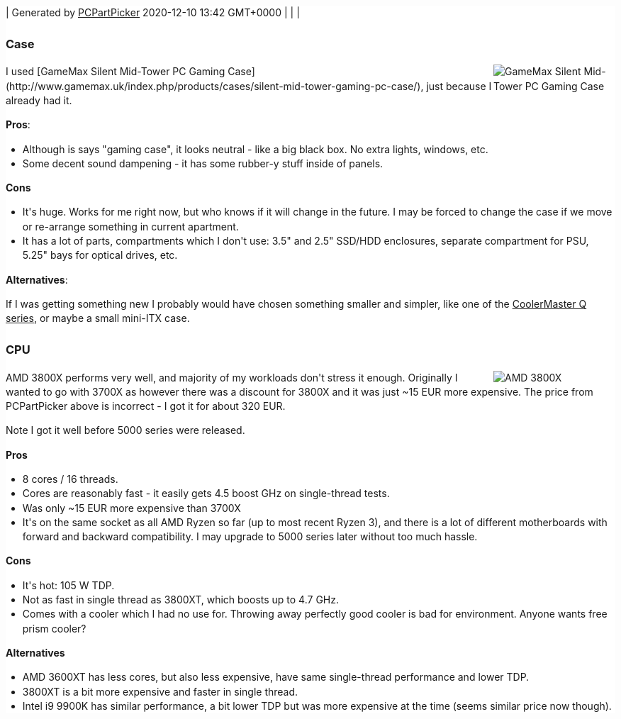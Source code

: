 | Generated by [PCPartPicker](https://pcpartpicker.com) 2020-12-10 13:42 GMT+0000 |                                                                                                                                                                                                               |                     |

### Case

<img src="/posts/2020/gamemax_silent_mid_tower_case.png" alt="GameMax Silent Mid-Tower PC Gaming Case" width="20%" style="float: right;">
I used [GameMax Silent Mid-Tower PC Gaming Case](http://www.gamemax.uk/index.php/products/cases/silent-mid-tower-gaming-pc-case/), just because I already had it.

**Pros**:

*   Although is says "gaming case", it looks neutral - like a big black box. No extra lights, windows, etc.
*   Some decent sound dampening - it has some rubber-y stuff inside of panels.

**Cons**

*   It's huge. Works for me right now, but who knows if it will change in the future. I may be forced to change the case if we move or re-arrange something in current apartment.
*   It has a lot of parts, compartments which I don't use: 3.5" and 2.5" SSD/HDD enclosures, separate compartment for PSU, 5.25" bays for optical drives, etc.

**Alternatives**:

If I was getting something new I probably would have chosen something smaller and simpler, like one of the [CoolerMaster Q series](https://www.coolermaster.com/catalog/cases/mini-tower/masterbox-q300l/), or maybe a small mini-ITX case.

### CPU

<img src="/posts/2020/amd_3800x.jpg" alt="AMD 3800X" width="20%" style="float: right;">

AMD 3800X performs very well, and majority of my workloads don't stress it enough. Originally I wanted to go with 3700X as however there was a discount for 3800X and it was just ~15 EUR more expensive. The price from PCPartPicker above is incorrect - I got it for about 320 EUR.

Note I got it well before 5000 series were released.

**Pros**

*   8 cores / 16 threads.
*   Cores are reasonably fast - it easily gets 4.5 boost GHz on single-thread tests.
*   Was only ~15 EUR more expensive than 3700X
*   It's on the same socket as all AMD Ryzen so far (up to most recent Ryzen 3), and there is a lot of different motherboards with forward and backward compatibility. I may upgrade to 5000 series later without too much hassle.

**Cons**

*   It's hot: 105 W TDP.
*   Not as fast in single thread as 3800XT, which boosts up to 4.7 GHz.
*   Comes with a cooler which I had no use for. Throwing away perfectly good cooler is bad for environment. Anyone wants free prism cooler?

**Alternatives**

*   AMD 3600XT has less cores, but also less expensive, have same single-thread performance and lower TDP.
*   3800XT is a bit more expensive and faster in single thread.
*   Intel i9 9900K has similar performance, a bit lower TDP but was more expensive at the time (seems similar price now though).
